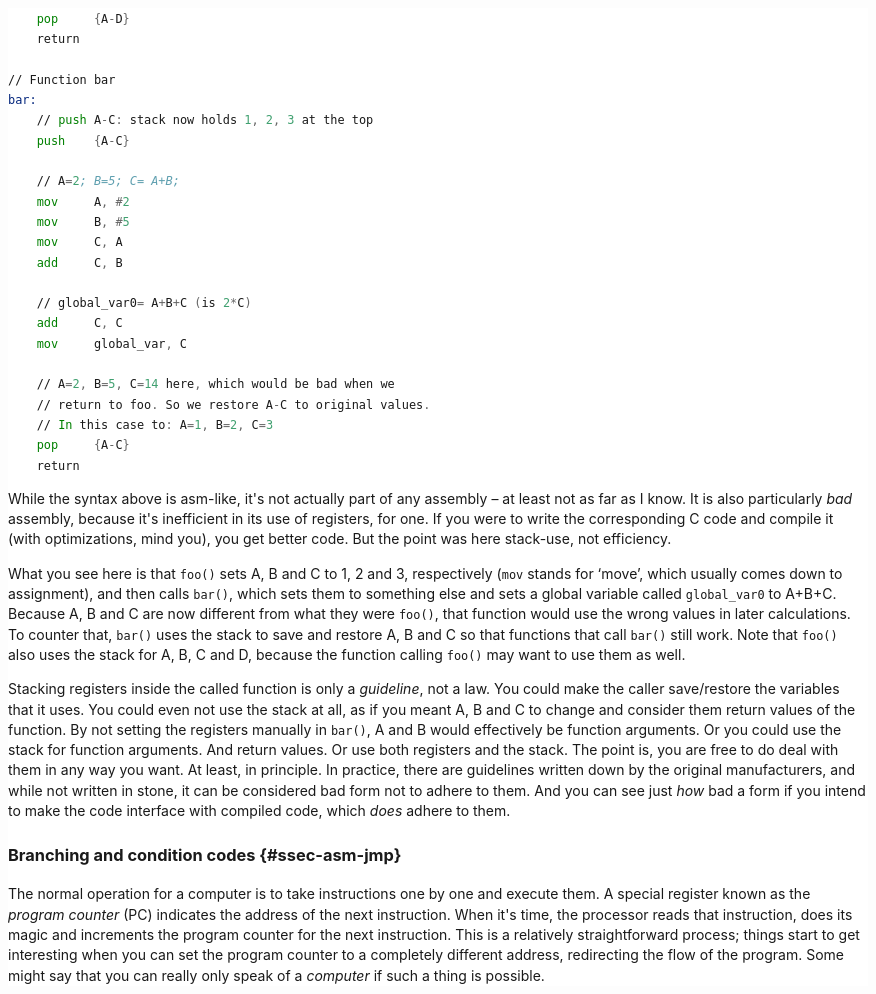 ```asm {.proglist}
    pop     {A-D}
    return

// Function bar
bar:
    // push A-C: stack now holds 1, 2, 3 at the top
    push    {A-C}

    // A=2; B=5; C= A+B;
    mov     A, #2
    mov     B, #5
    mov     C, A
    add     C, B

    // global_var0= A+B+C (is 2*C)
    add     C, C
    mov     global_var, C

    // A=2, B=5, C=14 here, which would be bad when we
    // return to foo. So we restore A-C to original values.
    // In this case to: A=1, B=2, C=3
    pop     {A-C}
    return
```

While the syntax above is asm-like, it's not actually part of any assembly – at least not as far as I know. It is also particularly _bad_ assembly, because it's inefficient in its use of registers, for one. If you were to write the corresponding C code and compile it (with optimizations, mind you), you get better code. But the point was here stack-use, not efficiency.

What you see here is that `foo()` sets A, B and C to 1, 2 and 3, respectively (`mov` stands for ‘move’, which usually comes down to assignment), and then calls `bar()`, which sets them to something else and sets a global variable called `global_var0` to A+B+C. Because A, B and C are now different from what they were `foo()`, that function would use the wrong values in later calculations. To counter that, `bar()` uses the stack to save and restore A, B and C so that functions that call `bar()` still work. Note that `foo()` also uses the stack for A, B, C and D, because the function calling `foo()` may want to use them as well.

Stacking registers inside the called function is only a _guideline_, not a law. You could make the caller save/restore the variables that it uses. You could even not use the stack at all, as if you meant A, B and C to change and consider them return values of the function. By not setting the registers manually in `bar()`, A and B would effectively be function arguments. Or you could use the stack for function arguments. And return values. Or use both registers and the stack. The point is, you are free to do deal with them in any way you want. At least, in principle. In practice, there are guidelines written down by the original manufacturers, and while not written in stone, it can be considered bad form not to adhere to them. And you can see just _how_ bad a form if you intend to make the code interface with compiled code, which _does_ adhere to them.

### Branching and condition codes {#ssec-asm-jmp}

The normal operation for a computer is to take instructions one by one and execute them. A special register known as the <dfn>program counter</dfn> (PC) indicates the address of the next instruction. When it's time, the processor reads that instruction, does its magic and increments the program counter for the next instruction. This is a relatively straightforward process; things start to get interesting when you can set the program counter to a completely different address, redirecting the flow of the program. Some might say that you can really only speak of a _computer_ if such a thing is possible.
